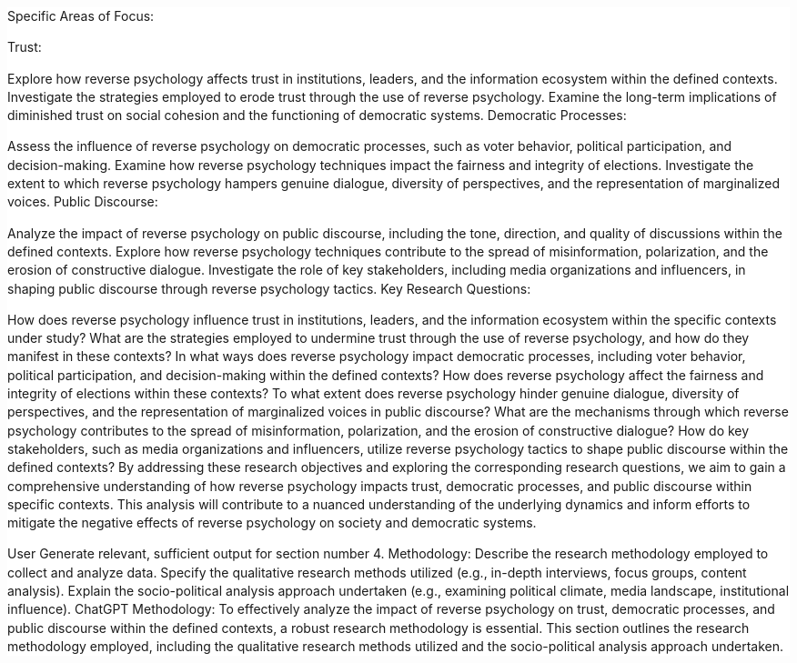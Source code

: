 Specific Areas of Focus:

Trust:

Explore how reverse psychology affects trust in institutions, leaders, and the information ecosystem within the defined contexts.
Investigate the strategies employed to erode trust through the use of reverse psychology.
Examine the long-term implications of diminished trust on social cohesion and the functioning of democratic systems.
Democratic Processes:

Assess the influence of reverse psychology on democratic processes, such as voter behavior, political participation, and decision-making.
Examine how reverse psychology techniques impact the fairness and integrity of elections.
Investigate the extent to which reverse psychology hampers genuine dialogue, diversity of perspectives, and the representation of marginalized voices.
Public Discourse:

Analyze the impact of reverse psychology on public discourse, including the tone, direction, and quality of discussions within the defined contexts.
Explore how reverse psychology techniques contribute to the spread of misinformation, polarization, and the erosion of constructive dialogue.
Investigate the role of key stakeholders, including media organizations and influencers, in shaping public discourse through reverse psychology tactics.
Key Research Questions:

How does reverse psychology influence trust in institutions, leaders, and the information ecosystem within the specific contexts under study?
What are the strategies employed to undermine trust through the use of reverse psychology, and how do they manifest in these contexts?
In what ways does reverse psychology impact democratic processes, including voter behavior, political participation, and decision-making within the defined contexts?
How does reverse psychology affect the fairness and integrity of elections within these contexts?
To what extent does reverse psychology hinder genuine dialogue, diversity of perspectives, and the representation of marginalized voices in public discourse?
What are the mechanisms through which reverse psychology contributes to the spread of misinformation, polarization, and the erosion of constructive dialogue?
How do key stakeholders, such as media organizations and influencers, utilize reverse psychology tactics to shape public discourse within the defined contexts?
By addressing these research objectives and exploring the corresponding research questions, we aim to gain a comprehensive understanding of how reverse psychology impacts trust, democratic processes, and public discourse within specific contexts. This analysis will contribute to a nuanced understanding of the underlying dynamics and inform efforts to mitigate the negative effects of reverse psychology on society and democratic systems.





User
Generate relevant, sufficient output for section number 4. Methodology:
Describe the research methodology employed to collect and analyze data.
Specify the qualitative research methods utilized (e.g., in-depth interviews, focus groups, content analysis).
Explain the socio-political analysis approach undertaken (e.g., examining political climate, media landscape, institutional influence).
ChatGPT
Methodology:
To effectively analyze the impact of reverse psychology on trust, democratic processes, and public discourse within the defined contexts, a robust research methodology is essential. This section outlines the research methodology employed, including the qualitative research methods utilized and the socio-political analysis approach undertaken.
